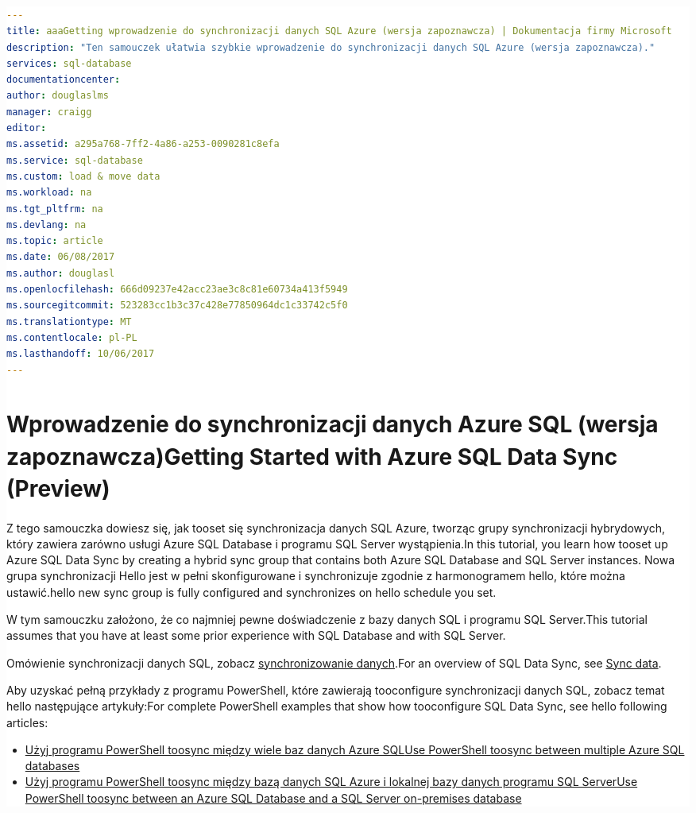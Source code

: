 ```yaml
---
title: aaaGetting wprowadzenie do synchronizacji danych SQL Azure (wersja zapoznawcza) | Dokumentacja firmy Microsoft
description: "Ten samouczek ułatwia szybkie wprowadzenie do synchronizacji danych SQL Azure (wersja zapoznawcza)."
services: sql-database
documentationcenter: 
author: douglaslms
manager: craigg
editor: 
ms.assetid: a295a768-7ff2-4a86-a253-0090281c8efa
ms.service: sql-database
ms.custom: load & move data
ms.workload: na
ms.tgt_pltfrm: na
ms.devlang: na
ms.topic: article
ms.date: 06/08/2017
ms.author: douglasl
ms.openlocfilehash: 666d09237e42acc23ae3c8c81e60734a413f5949
ms.sourcegitcommit: 523283cc1b3c37c428e77850964dc1c33742c5f0
ms.translationtype: MT
ms.contentlocale: pl-PL
ms.lasthandoff: 10/06/2017
---
```

# <a name="getting-started-with-azure-sql-data-sync-preview"></a><span data-ttu-id="aa1f2-103">Wprowadzenie do synchronizacji danych Azure SQL (wersja zapoznawcza)</span><span class="sxs-lookup"><span data-stu-id="aa1f2-103">Getting Started with Azure SQL Data Sync (Preview)</span></span>
<span data-ttu-id="aa1f2-104">Z tego samouczka dowiesz się, jak tooset się synchronizacja danych SQL Azure, tworząc grupy synchronizacji hybrydowych, który zawiera zarówno usługi Azure SQL Database i programu SQL Server wystąpienia.</span><span class="sxs-lookup"><span data-stu-id="aa1f2-104">In this tutorial, you learn how tooset up Azure SQL Data Sync by creating a hybrid sync group that contains both Azure SQL Database and SQL Server instances.</span></span> <span data-ttu-id="aa1f2-105">Nowa grupa synchronizacji Hello jest w pełni skonfigurowane i synchronizuje zgodnie z harmonogramem hello, które można ustawić.</span><span class="sxs-lookup"><span data-stu-id="aa1f2-105">hello new sync group is fully configured and synchronizes on hello schedule you set.</span></span>

<span data-ttu-id="aa1f2-106">W tym samouczku założono, że co najmniej pewne doświadczenie z bazy danych SQL i programu SQL Server.</span><span class="sxs-lookup"><span data-stu-id="aa1f2-106">This tutorial assumes that you have at least some prior experience with SQL Database and with SQL Server.</span></span> 

<span data-ttu-id="aa1f2-107">Omówienie synchronizacji danych SQL, zobacz [synchronizowanie danych](sql-database-sync-data.md).</span><span class="sxs-lookup"><span data-stu-id="aa1f2-107">For an overview of SQL Data Sync, see [Sync data](sql-database-sync-data.md).</span></span>

<span data-ttu-id="aa1f2-108">Aby uzyskać pełną przykłady z programu PowerShell, które zawierają tooconfigure synchronizacji danych SQL, zobacz temat hello następujące artykuły:</span><span class="sxs-lookup"><span data-stu-id="aa1f2-108">For complete PowerShell examples that show how tooconfigure SQL Data Sync, see hello following articles:</span></span>
-   [<span data-ttu-id="aa1f2-109">Użyj programu PowerShell toosync między wiele baz danych Azure SQL</span><span class="sxs-lookup"><span data-stu-id="aa1f2-109">Use PowerShell toosync between multiple Azure SQL databases</span></span>](scripts/sql-database-sync-data-between-sql-databases.md)
-   [<span data-ttu-id="aa1f2-110">Użyj programu PowerShell toosync między bazą danych SQL Azure i lokalnej bazy danych programu SQL Server</span><span class="sxs-lookup"><span data-stu-id="aa1f2-110">Use PowerShell toosync between an Azure SQL Database and a SQL Server on-premises database</span></span>](scripts/sql-database-sync-data-between-azure-onprem.md)
